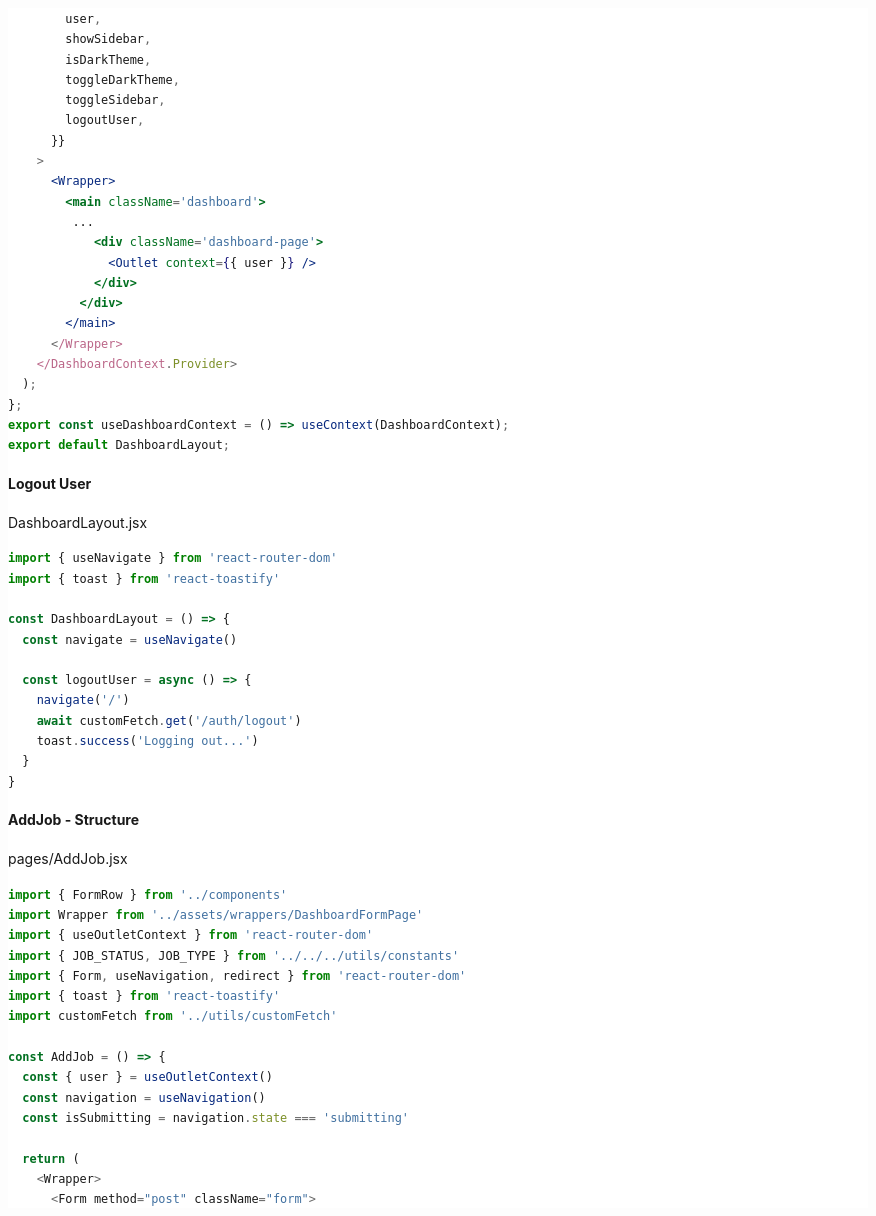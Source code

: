 ```jsx
        user,
        showSidebar,
        isDarkTheme,
        toggleDarkTheme,
        toggleSidebar,
        logoutUser,
      }}
    >
      <Wrapper>
        <main className='dashboard'>
         ...
            <div className='dashboard-page'>
              <Outlet context={{ user }} />
            </div>
          </div>
        </main>
      </Wrapper>
    </DashboardContext.Provider>
  );
};
export const useDashboardContext = () => useContext(DashboardContext);
export default DashboardLayout;

```

#### Logout User

DashboardLayout.jsx

```js
import { useNavigate } from 'react-router-dom'
import { toast } from 'react-toastify'

const DashboardLayout = () => {
  const navigate = useNavigate()

  const logoutUser = async () => {
    navigate('/')
    await customFetch.get('/auth/logout')
    toast.success('Logging out...')
  }
}
```

#### AddJob - Structure

pages/AddJob.jsx

```js
import { FormRow } from '../components'
import Wrapper from '../assets/wrappers/DashboardFormPage'
import { useOutletContext } from 'react-router-dom'
import { JOB_STATUS, JOB_TYPE } from '../../../utils/constants'
import { Form, useNavigation, redirect } from 'react-router-dom'
import { toast } from 'react-toastify'
import customFetch from '../utils/customFetch'

const AddJob = () => {
  const { user } = useOutletContext()
  const navigation = useNavigation()
  const isSubmitting = navigation.state === 'submitting'

  return (
    <Wrapper>
      <Form method="post" className="form">
```